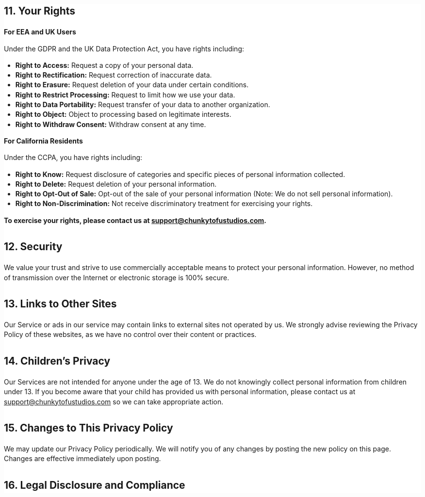 ## 11. Your Rights

**For EEA and UK Users**

Under the GDPR and the UK Data Protection Act, you have rights including:

* **Right to Access:** Request a copy of your personal data.
* **Right to Rectification:** Request correction of inaccurate data.
* **Right to Erasure:** Request deletion of your data under certain conditions.
* **Right to Restrict Processing:** Request to limit how we use your data.
* **Right to Data Portability:** Request transfer of your data to another organization.
* **Right to Object:** Object to processing based on legitimate interests.
* **Right to Withdraw Consent:** Withdraw consent at any time.

**For California Residents**

Under the CCPA, you have rights including:

* **Right to Know:** Request disclosure of categories and specific pieces of personal information collected.
* **Right to Delete:** Request deletion of your personal information.
* **Right to Opt-Out of Sale:** Opt-out of the sale of your personal information (Note: We do not sell personal information).
* **Right to Non-Discrimination:** Not receive discriminatory treatment for exercising your rights.

**To exercise your rights, please contact us at <support@chunkytofustudios.com>.**

## 12. Security

We value your trust and strive to use commercially acceptable means to protect your personal information. However, no method of transmission over the Internet or electronic storage is 100% secure.

## 13. Links to Other Sites

Our Service or ads in our service may contain links to external sites not operated by us. We strongly advise reviewing the Privacy Policy of these websites, as we have no control over their content or practices.

## 14. Children’s Privacy

Our Services are not intended for anyone under the age of 13. We do not knowingly collect personal information from children under 13. If you become aware that your child has provided us with personal information, please contact us at <support@chunkytofustudios.com> so we can take appropriate action.

## 15. Changes to This Privacy Policy

We may update our Privacy Policy periodically. We will notify you of any changes by posting the new policy on this page. Changes are effective immediately upon posting.

## 16. Legal Disclosure and Compliance
